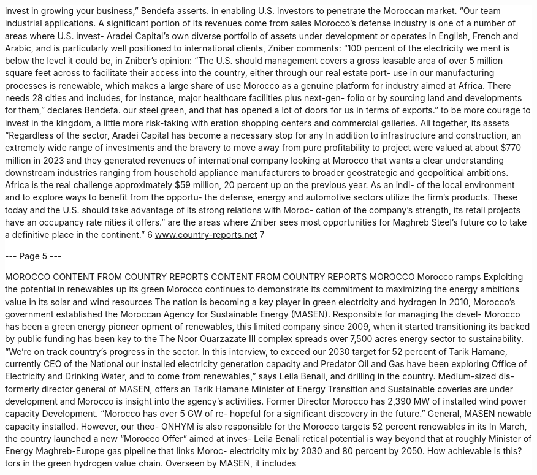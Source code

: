 invest in growing your business,” Bendefa asserts. in enabling U.S. investors to penetrate the Moroccan market. “Our team industrial applications. A significant portion of its revenues come from sales Morocco’s defense industry is one of a number of areas where U.S. invest-
Aradei Capital’s own diverse portfolio of assets under development or operates in English, French and Arabic, and is particularly well positioned to international clients, Zniber comments: “100 percent of the electricity we ment is below the level it could be, in Zniber’s opinion: “The U.S. should
management covers a gross leasable area of over 5 million square feet across to facilitate their access into the country, either through our real estate port- use in our manufacturing processes is renewable, which makes a large share of use Morocco as a genuine platform for industry aimed at Africa. There needs
28 cities and includes, for instance, major healthcare facilities plus next-gen- folio or by sourcing land and developments for them,” declares Bendefa. our steel green, and that has opened a lot of doors for us in terms of exports.” to be more courage to invest in the kingdom, a little more risk-taking with
eration shopping centers and commercial galleries. All together, its assets “Regardless of the sector, Aradei Capital has become a necessary stop for any In addition to infrastructure and construction, an extremely wide range of investments and the bravery to move away from pure profitability to project
were valued at about $770 million in 2023 and they generated revenues of international company looking at Morocco that wants a clear understanding downstream industries ranging from household appliance manufacturers to broader geostrategic and geopolitical ambitions. Africa is the real challenge
approximately $59 million, 20 percent up on the previous year. As an indi- of the local environment and to explore ways to benefit from the opportu- the defense, energy and automotive sectors utilize the firm’s products. These today and the U.S. should take advantage of its strong relations with Moroc-
cation of the company’s strength, its retail projects have an occupancy rate nities it offers.” are the areas where Zniber sees most opportunities for Maghreb Steel’s future co to take a definitive place in the continent.”
6 www.country-reports.net 7

--- Page 5 ---

MOROCCO CONTENT FROM COUNTRY REPORTS CONTENT FROM COUNTRY REPORTS MOROCCO
Morocco ramps Exploiting the potential in renewables
up its green
Morocco continues to demonstrate
its commitment to maximizing the
energy ambitions
value in its solar and wind resources
The nation is becoming a key player
in green electricity and hydrogen In 2010, Morocco’s government established the
Moroccan Agency for Sustainable Energy
(MASEN). Responsible for managing the devel-
Morocco has been a green energy pioneer opment of renewables, this limited company
since 2009, when it started transitioning its backed by public funding has been key to the
The Noor Ouarzazate III complex spreads over 7,500 acres
energy sector to sustainability. “We’re on track country’s progress in the sector. In this interview,
to exceed our 2030 target for 52 percent of Tarik Hamane, currently CEO of the National
our installed electricity generation capacity and Predator Oil and Gas have been exploring Office of Electricity and Drinking Water, and
to come from renewables,” says Leila Benali, and drilling in the country. Medium-sized dis- formerly director general of MASEN, offers an
Tarik Hamane
Minister of Energy Transition and Sustainable coveries are under development and Morocco is insight into the agency’s activities. Former Director Morocco has 2,390 MW of installed wind power capacity
Development. “Morocco has over 5 GW of re- hopeful for a significant discovery in the future.” General, MASEN
newable capacity installed. However, our theo- ONHYM is also responsible for the Morocco targets 52 percent renewables in its In March, the country launched a new “Morocco Offer” aimed at inves-
Leila Benali
retical potential is way beyond that at roughly Minister of Energy Maghreb-Europe gas pipeline that links Moroc- electricity mix by 2030 and 80 percent by 2050. How achievable is this? tors in the green hydrogen value chain. Overseen by MASEN, it includes